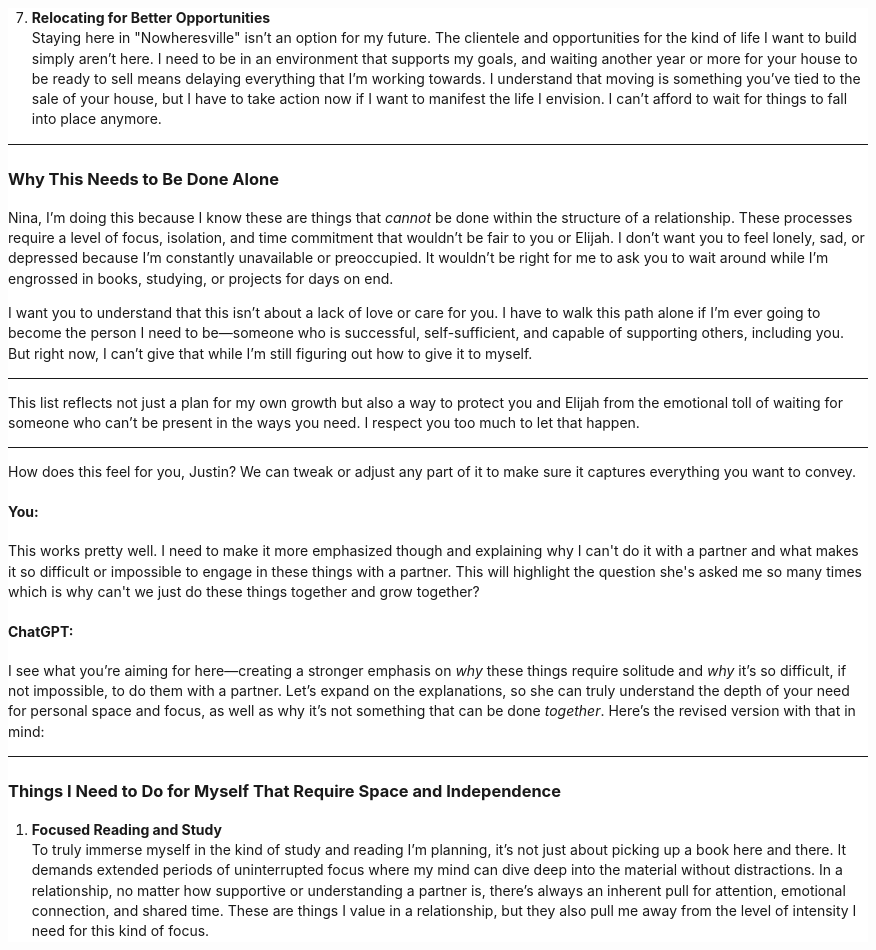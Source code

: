 7. **Relocating for Better Opportunities**\
   Staying here in "Nowheresville" isn’t an option for my future. The clientele and opportunities for the kind of life I want to build simply aren’t here. I need to be in an environment that supports my goals, and waiting another year or more for your house to be ready to sell means delaying everything that I’m working towards. I understand that moving is something you’ve tied to the sale of your house, but I have to take action now if I want to manifest the life I envision. I can’t afford to wait for things to fall into place anymore.

---

### Why This Needs to Be Done Alone

Nina, I’m doing this because I know these are things that *cannot* be done within the structure of a relationship. These processes require a level of focus, isolation, and time commitment that wouldn’t be fair to you or Elijah. I don’t want you to feel lonely, sad, or depressed because I’m constantly unavailable or preoccupied. It wouldn’t be right for me to ask you to wait around while I’m engrossed in books, studying, or projects for days on end.

I want you to understand that this isn’t about a lack of love or care for you. I have to walk this path alone if I’m ever going to become the person I need to be—someone who is successful, self-sufficient, and capable of supporting others, including you. But right now, I can’t give that while I’m still figuring out how to give it to myself.

---

This list reflects not just a plan for my own growth but also a way to protect you and Elijah from the emotional toll of waiting for someone who can’t be present in the ways you need. I respect you too much to let that happen.

---

How does this feel for you, Justin? We can tweak or adjust any part of it to make sure it captures everything you want to convey.


#### You:
This works pretty well. I need to make it more emphasized though and explaining why I can't do it with a partner and what makes it so difficult or impossible to engage in these things with a partner. This will highlight the question she's asked me so many times which is why can't we just do these things together and grow together?

#### ChatGPT:
I see what you’re aiming for here—creating a stronger emphasis on *why* these things require solitude and *why* it’s so difficult, if not impossible, to do them with a partner. Let’s expand on the explanations, so she can truly understand the depth of your need for personal space and focus, as well as why it’s not something that can be done *together*. Here’s the revised version with that in mind:

---

### Things I Need to Do for Myself That Require Space and Independence

1. **Focused Reading and Study**\
   To truly immerse myself in the kind of study and reading I’m planning, it’s not just about picking up a book here and there. It demands extended periods of uninterrupted focus where my mind can dive deep into the material without distractions. In a relationship, no matter how supportive or understanding a partner is, there’s always an inherent pull for attention, emotional connection, and shared time. These are things I value in a relationship, but they also pull me away from the level of intensity I need for this kind of focus.
